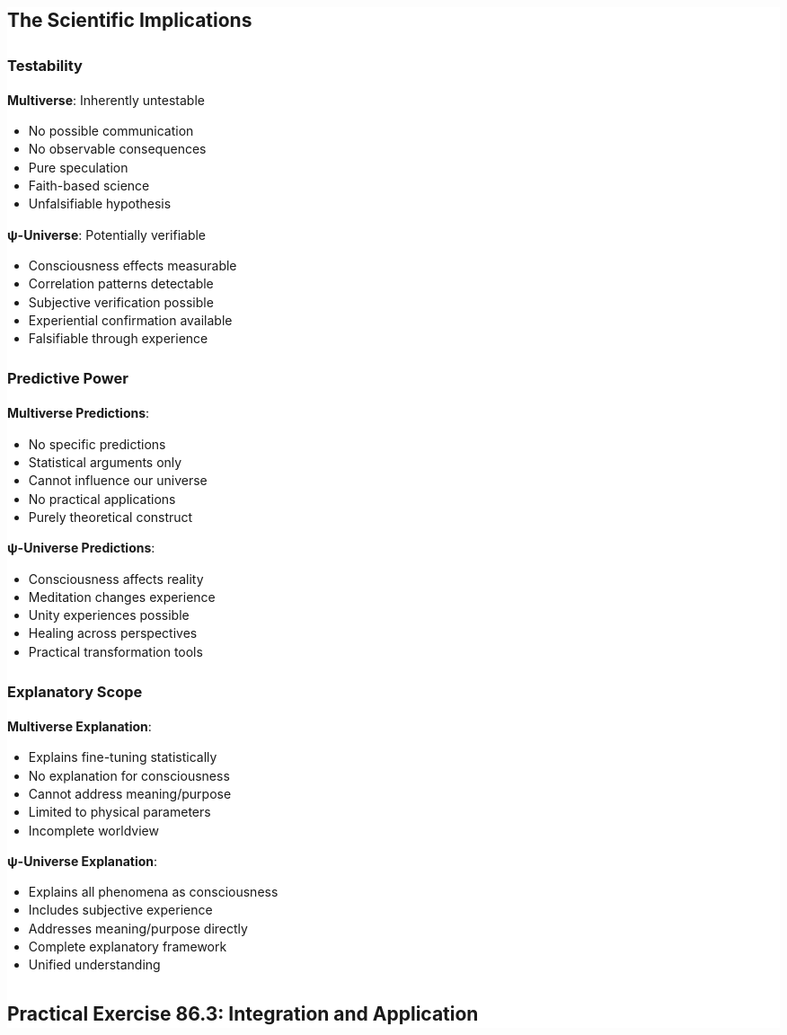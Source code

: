 ## The Scientific Implications

### **Testability**

**Multiverse**: Inherently untestable
- No possible communication
- No observable consequences
- Pure speculation
- Faith-based science
- Unfalsifiable hypothesis

**ψ-Universe**: Potentially verifiable
- Consciousness effects measurable
- Correlation patterns detectable
- Subjective verification possible
- Experiential confirmation available
- Falsifiable through experience

### **Predictive Power**

**Multiverse Predictions**:
- No specific predictions
- Statistical arguments only
- Cannot influence our universe
- No practical applications
- Purely theoretical construct

**ψ-Universe Predictions**:
- Consciousness affects reality
- Meditation changes experience
- Unity experiences possible
- Healing across perspectives
- Practical transformation tools

### **Explanatory Scope**

**Multiverse Explanation**:
- Explains fine-tuning statistically
- No explanation for consciousness
- Cannot address meaning/purpose
- Limited to physical parameters
- Incomplete worldview

**ψ-Universe Explanation**:
- Explains all phenomena as consciousness
- Includes subjective experience
- Addresses meaning/purpose directly
- Complete explanatory framework
- Unified understanding

## Practical Exercise 86.3: Integration and Application

